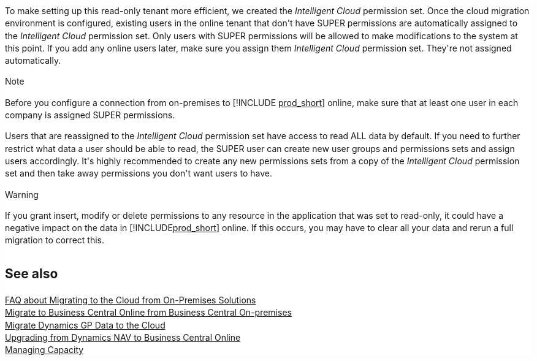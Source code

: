 To make setting up this read-only tenant more efficient, we created the *Intelligent Cloud* permission set. Once the cloud migration environment is configured, existing users in the online tenant that don't have SUPER permissions are automatically assigned to the *Intelligent Cloud*  permission set. Only users with SUPER permissions will be allowed to make modifications to the system at this point. If you add any online users later, make sure you assign them *Intelligent Cloud* permission set. They're not assigned automatically.

> [!NOTE]  
> Before you configure a connection from on-premises to [!INCLUDE [prod_short](../developer/includes/prod_short.md)] online, make sure that at least one user in each company is assigned SUPER permissions.  

Users that are reassigned to the *Intelligent Cloud*  permission set have access to read ALL data by default. If you need to further restrict what data a user should be able to read, the SUPER user can create new user groups and permissions sets and assign users accordingly. It's highly recommended to create any new permissions sets from a copy of the *Intelligent Cloud* permission set and then take away permissions you don't want users to have.  

> [!WARNING]
> If you grant insert, modify or delete permissions to any resource in the application that was set to read-only, it could have a negative impact on the data in [!INCLUDE[prod_short](../developer/includes/prod_short.md)] online. If this occurs, you may have to clear all your data and rerun a full migration to correct this.

## See also

[FAQ about Migrating to the Cloud from On-Premises Solutions](faq-migrate-data.md)  
[Migrate to Business Central Online from Business Central On-premises](migrate-business-central-on-premises.md)  
[Migrate Dynamics GP Data to the Cloud](migrate-dynamics-gp.md)  
[Upgrading from Dynamics NAV to Business Central Online](../upgrade/Upgrade-Considerations.md#online)  
[Managing Capacity](tenant-admin-center-capacity.md)  
